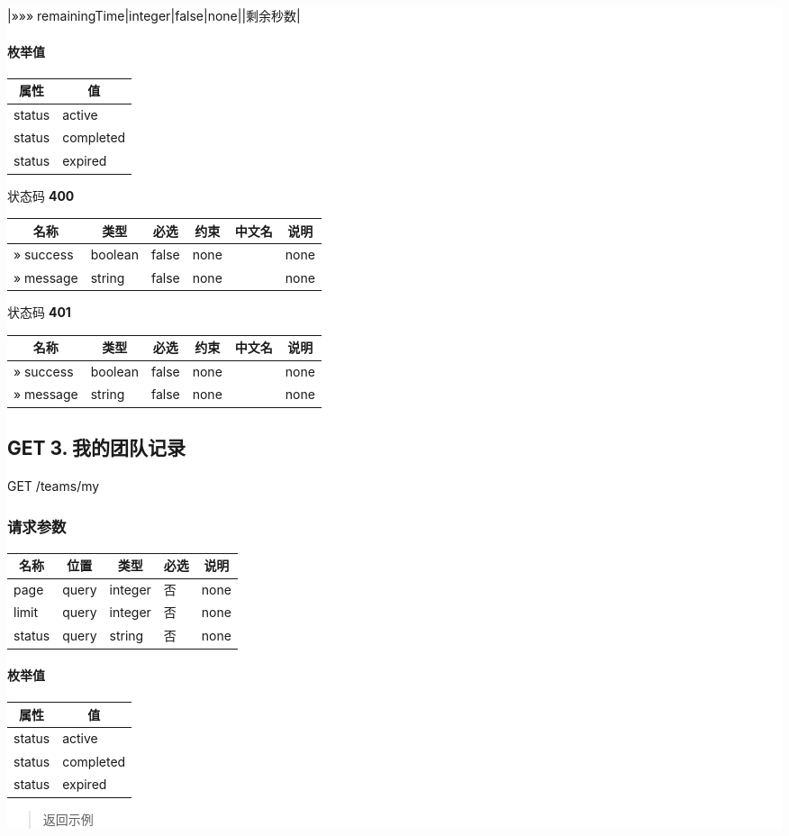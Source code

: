 |»»» remainingTime|integer|false|none||剩余秒数|

#### 枚举值

|属性|值|
|---|---|
|status|active|
|status|completed|
|status|expired|

状态码 **400**

|名称|类型|必选|约束|中文名|说明|
|---|---|---|---|---|---|
|» success|boolean|false|none||none|
|» message|string|false|none||none|

状态码 **401**

|名称|类型|必选|约束|中文名|说明|
|---|---|---|---|---|---|
|» success|boolean|false|none||none|
|» message|string|false|none||none|

## GET 3. 我的团队记录

GET /teams/my

### 请求参数

|名称|位置|类型|必选|说明|
|---|---|---|---|---|
|page|query|integer| 否 |none|
|limit|query|integer| 否 |none|
|status|query|string| 否 |none|

#### 枚举值

|属性|值|
|---|---|
|status|active|
|status|completed|
|status|expired|

> 返回示例
